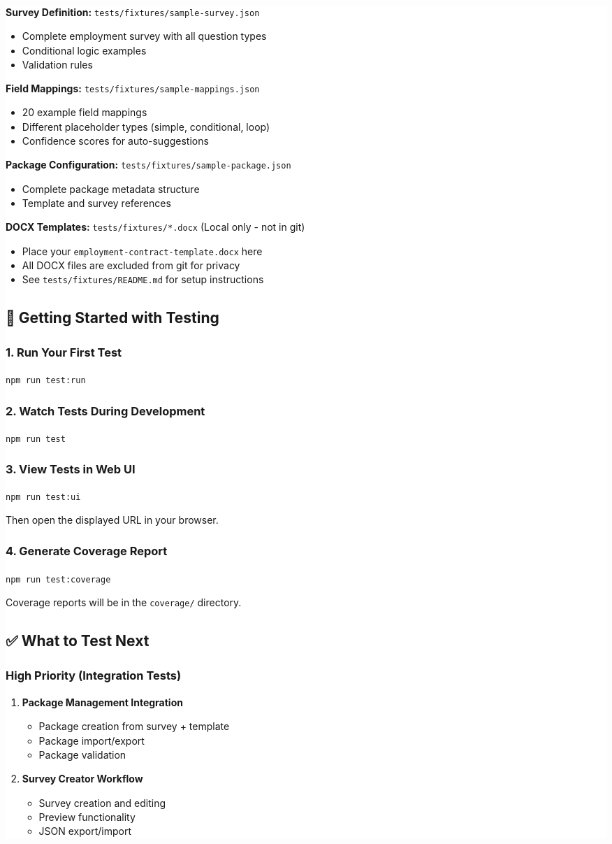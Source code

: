 **Survey Definition:** `tests/fixtures/sample-survey.json`
- Complete employment survey with all question types
- Conditional logic examples
- Validation rules

**Field Mappings:** `tests/fixtures/sample-mappings.json`  
- 20 example field mappings
- Different placeholder types (simple, conditional, loop)
- Confidence scores for auto-suggestions

**Package Configuration:** `tests/fixtures/sample-package.json`
- Complete package metadata structure
- Template and survey references

**DOCX Templates:** `tests/fixtures/*.docx` (Local only - not in git)
- Place your `employment-contract-template.docx` here
- All DOCX files are excluded from git for privacy
- See `tests/fixtures/README.md` for setup instructions

## 🚀 Getting Started with Testing

### 1. Run Your First Test
```bash
npm run test:run
```

### 2. Watch Tests During Development
```bash
npm run test
```

### 3. View Tests in Web UI
```bash
npm run test:ui
```
Then open the displayed URL in your browser.

### 4. Generate Coverage Report
```bash
npm run test:coverage
```
Coverage reports will be in the `coverage/` directory.

## ✅ What to Test Next

### High Priority (Integration Tests)
1. **Package Management Integration**
   - Package creation from survey + template
   - Package import/export
   - Package validation

2. **Survey Creator Workflow**
   - Survey creation and editing
   - Preview functionality
   - JSON export/import
